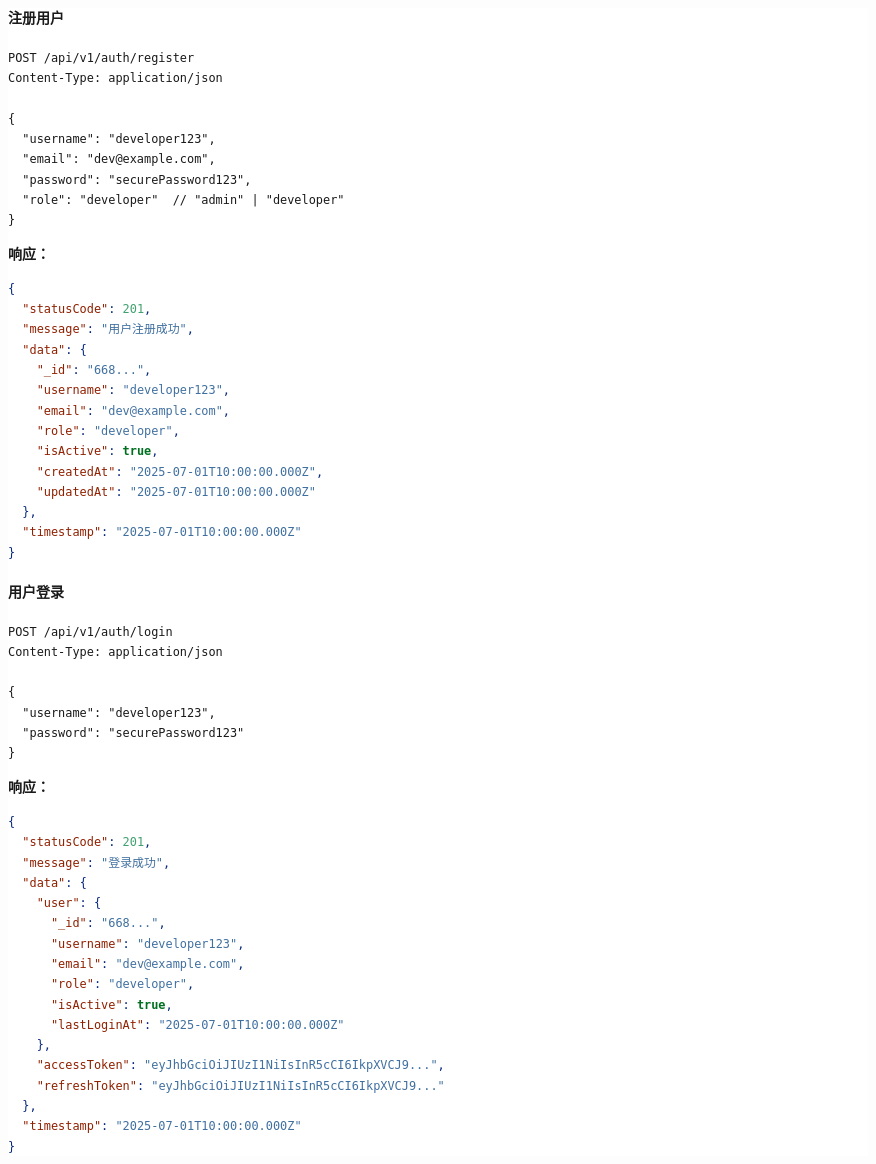 #### 注册用户
```http
POST /api/v1/auth/register
Content-Type: application/json

{
  "username": "developer123",
  "email": "dev@example.com", 
  "password": "securePassword123",
  "role": "developer"  // "admin" | "developer"
}
```

**响应：**
```json
{
  "statusCode": 201,
  "message": "用户注册成功",
  "data": {
    "_id": "668...",
    "username": "developer123",
    "email": "dev@example.com",
    "role": "developer",
    "isActive": true,
    "createdAt": "2025-07-01T10:00:00.000Z",
    "updatedAt": "2025-07-01T10:00:00.000Z"
  },
  "timestamp": "2025-07-01T10:00:00.000Z"
}
```

#### 用户登录
```http
POST /api/v1/auth/login
Content-Type: application/json

{
  "username": "developer123",
  "password": "securePassword123"
}
```

**响应：**
```json
{
  "statusCode": 201,
  "message": "登录成功", 
  "data": {
    "user": {
      "_id": "668...",
      "username": "developer123",
      "email": "dev@example.com",
      "role": "developer",
      "isActive": true,
      "lastLoginAt": "2025-07-01T10:00:00.000Z"
    },
    "accessToken": "eyJhbGciOiJIUzI1NiIsInR5cCI6IkpXVCJ9...",
    "refreshToken": "eyJhbGciOiJIUzI1NiIsInR5cCI6IkpXVCJ9..."
  },
  "timestamp": "2025-07-01T10:00:00.000Z"
}
```
